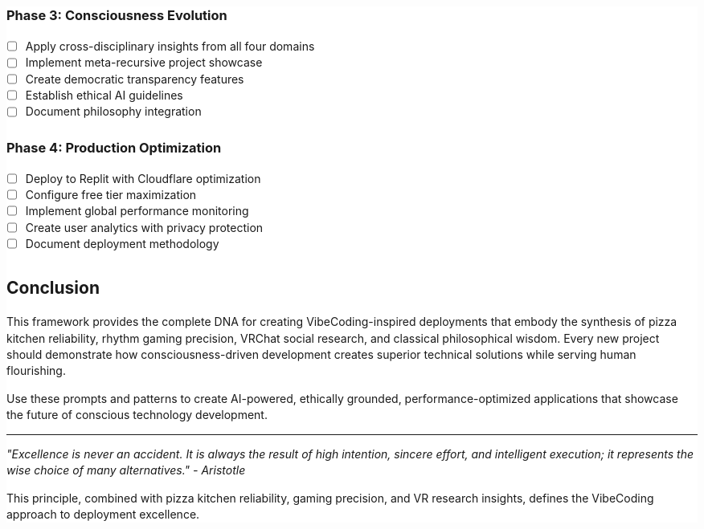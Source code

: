 ### Phase 3: Consciousness Evolution
- [ ] Apply cross-disciplinary insights from all four domains
- [ ] Implement meta-recursive project showcase
- [ ] Create democratic transparency features
- [ ] Establish ethical AI guidelines
- [ ] Document philosophy integration

### Phase 4: Production Optimization
- [ ] Deploy to Replit with Cloudflare optimization
- [ ] Configure free tier maximization
- [ ] Implement global performance monitoring
- [ ] Create user analytics with privacy protection
- [ ] Document deployment methodology

## Conclusion

This framework provides the complete DNA for creating VibeCoding-inspired deployments that embody the synthesis of pizza kitchen reliability, rhythm gaming precision, VRChat social research, and classical philosophical wisdom. Every new project should demonstrate how consciousness-driven development creates superior technical solutions while serving human flourishing.

Use these prompts and patterns to create AI-powered, ethically grounded, performance-optimized applications that showcase the future of conscious technology development.

---

*"Excellence is never an accident. It is always the result of high intention, sincere effort, and intelligent execution; it represents the wise choice of many alternatives." - Aristotle*

This principle, combined with pizza kitchen reliability, gaming precision, and VR research insights, defines the VibeCoding approach to deployment excellence.
